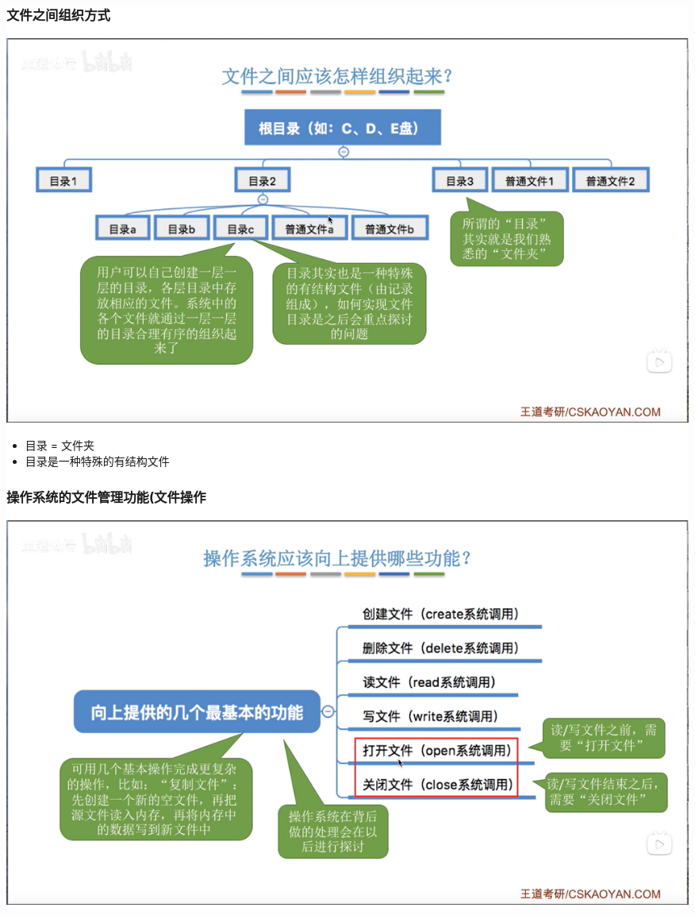 ### 文件之间组织方式

![image-20250424133917714](imgs\image-20250424133917714.png)

* 目录 = 文件夹
* 目录是一种特殊的有结构文件

### 操作系统的文件管理功能(文件操作

![image-20250424134201312](imgs\image-20250424134201312.png)
